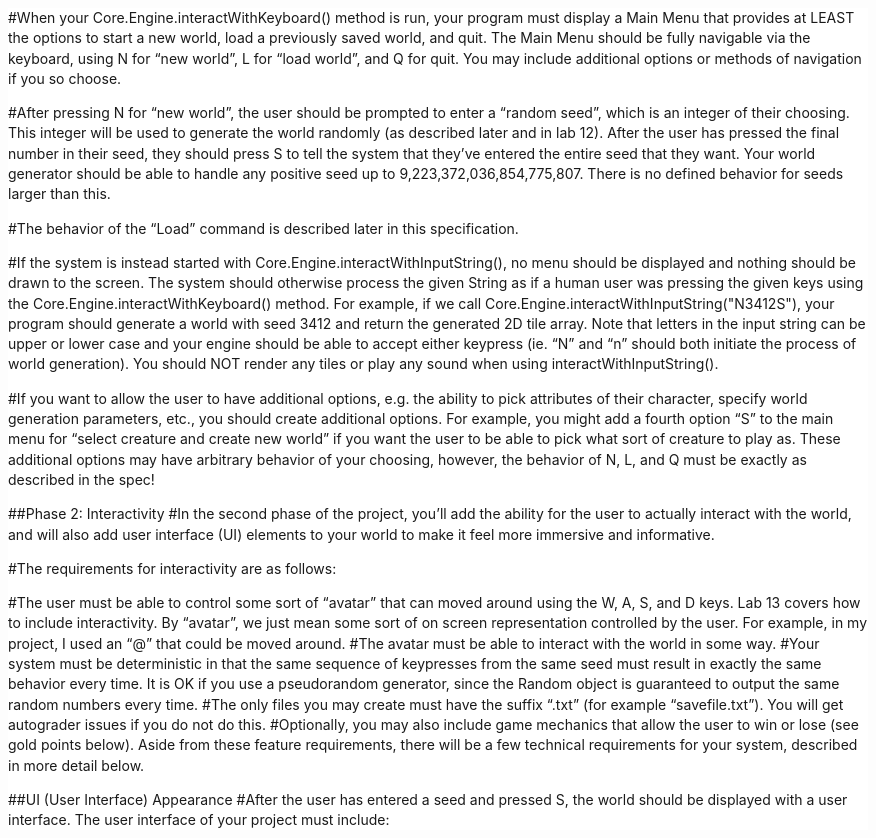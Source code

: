 #When your Core.Engine.interactWithKeyboard() method is run, your program must display a Main Menu that provides at LEAST the options to start a new world, load a previously saved world, and quit. The Main Menu should be fully navigable via the keyboard, using N for “new world”, L for “load world”, and Q for quit. You may include additional options or methods of navigation if you so choose.

#After pressing N for “new world”, the user should be prompted to enter a “random seed”, which is an integer of their choosing. This integer will be used to generate the world randomly (as described later and in lab 12). After the user has pressed the final number in their seed, they should press S to tell the system that they’ve entered the entire seed that they want. Your world generator should be able to handle any positive seed up to 9,223,372,036,854,775,807. There is no defined behavior for seeds larger than this.

#The behavior of the “Load” command is described later in this specification.

#If the system is instead started with Core.Engine.interactWithInputString(), no menu should be displayed and nothing should be drawn to the screen. The system should otherwise process the given String as if a human user was pressing the given keys using the Core.Engine.interactWithKeyboard() method. For example, if we call Core.Engine.interactWithInputString("N3412S"), your program should generate a world with seed 3412 and return the generated 2D tile array. Note that letters in the input string can be upper or lower case and your engine should be able to accept either keypress (ie. “N” and “n” should both initiate the process of world generation). You should NOT render any tiles or play any sound when using interactWithInputString().

#If you want to allow the user to have additional options, e.g. the ability to pick attributes of their character, specify world generation parameters, etc., you should create additional options. For example, you might add a fourth option “S” to the main menu for “select creature and create new world” if you want the user to be able to pick what sort of creature to play as. These additional options may have arbitrary behavior of your choosing, however, the behavior of N, L, and Q must be exactly as described in the spec!

##Phase 2: Interactivity
#In the second phase of the project, you’ll add the ability for the user to actually interact with the world, and will also add user interface (UI) elements to your world to make it feel more immersive and informative.

#The requirements for interactivity are as follows:

#The user must be able to control some sort of “avatar” that can moved around using the W, A, S, and D keys. Lab 13 covers how to include interactivity. By “avatar”, we just mean some sort of on screen representation controlled by the user. For example, in my project, I used an “@” that could be moved around.
#The avatar must be able to interact with the world in some way.
#Your system must be deterministic in that the same sequence of keypresses from the same seed must result in exactly the same behavior every time. It is OK if you use a pseudorandom generator, since the Random object is guaranteed to output the same random numbers every time.
#The only files you may create must have the suffix “.txt” (for example “savefile.txt”). You will get autograder issues if you do not do this.
#Optionally, you may also include game mechanics that allow the user to win or lose (see gold points below). Aside from these feature requirements, there will be a few technical requirements for your system, described in more detail below.

##UI (User Interface) Appearance
#After the user has entered a seed and pressed S, the world should be displayed with a user interface. The user interface of your project must include:
